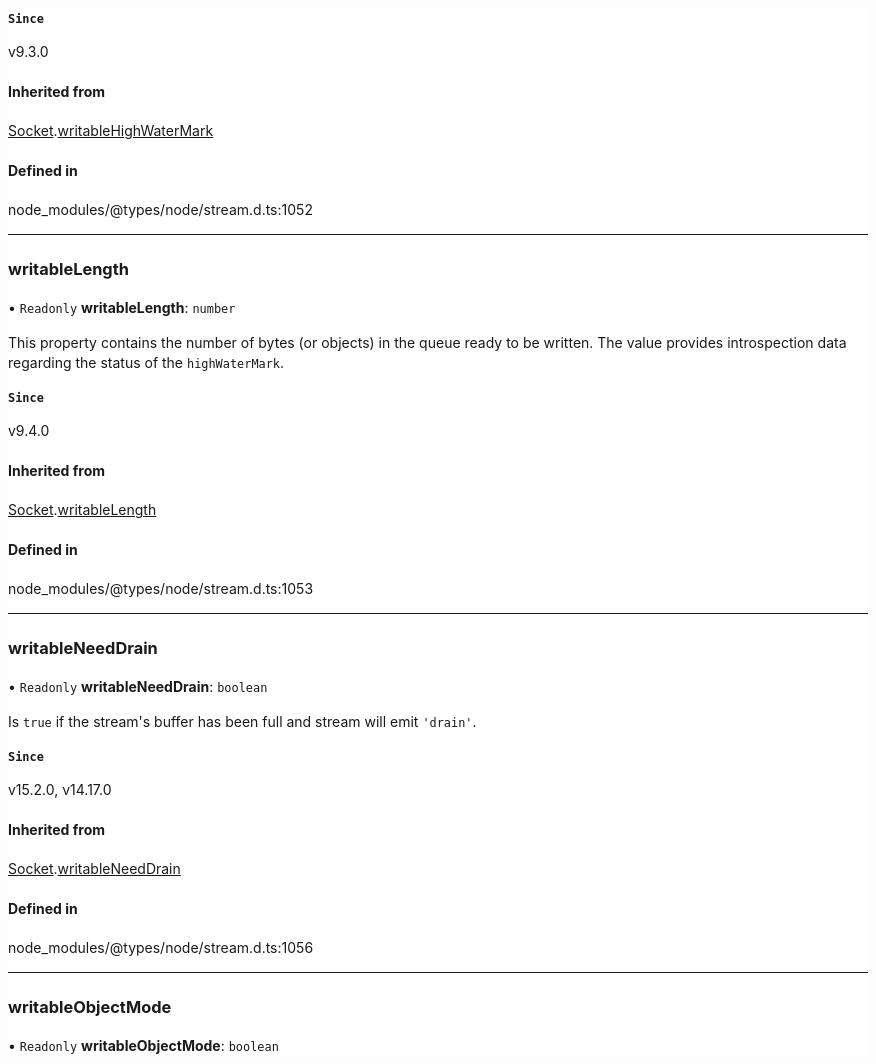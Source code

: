 **`Since`**

v9.3.0

#### Inherited from

[Socket](internal_.Socket.md).[writableHighWaterMark](internal_.Socket.md#writablehighwatermark)

#### Defined in

node_modules/@types/node/stream.d.ts:1052

___

### writableLength

• `Readonly` **writableLength**: `number`

This property contains the number of bytes (or objects) in the queue
ready to be written. The value provides introspection data regarding
the status of the `highWaterMark`.

**`Since`**

v9.4.0

#### Inherited from

[Socket](internal_.Socket.md).[writableLength](internal_.Socket.md#writablelength)

#### Defined in

node_modules/@types/node/stream.d.ts:1053

___

### writableNeedDrain

• `Readonly` **writableNeedDrain**: `boolean`

Is `true` if the stream's buffer has been full and stream will emit `'drain'`.

**`Since`**

v15.2.0, v14.17.0

#### Inherited from

[Socket](internal_.Socket.md).[writableNeedDrain](internal_.Socket.md#writableneeddrain)

#### Defined in

node_modules/@types/node/stream.d.ts:1056

___

### writableObjectMode

• `Readonly` **writableObjectMode**: `boolean`
